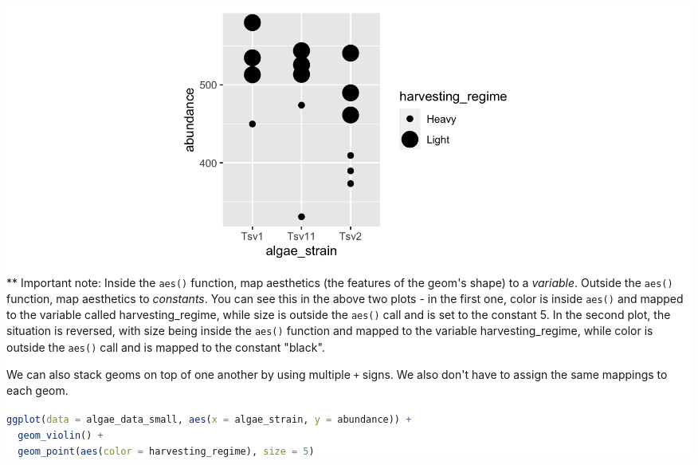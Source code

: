 <img src="index_files/figure-html/unnamed-chunk-24-1.png" width="50%" style="display: block; margin: auto;" />

** Important note: Inside the `aes()` function, map aesthetics (the features of the geom's shape) to a *variable*. Outside the `aes()` function, map aesthetics to *constants*. You can see this in the above two plots - in the first one, color is inside `aes()` and mapped to the variable called harvesting_regime, while size is outside the `aes()` call and is set to the constant 5. In the second plot, the situation is reversed, with size being inside the `aes()` function and mapped to the variable harvesting_regime, while color is outside the `aes()` call and is mapped to the constant "black".

We can also stack geoms on top of one another by using multiple `+` signs. We also don't have to assign the same mappings to each geom.


```r
ggplot(data = algae_data_small, aes(x = algae_strain, y = abundance)) + 
  geom_violin() +
  geom_point(aes(color = harvesting_regime), size = 5)
```
